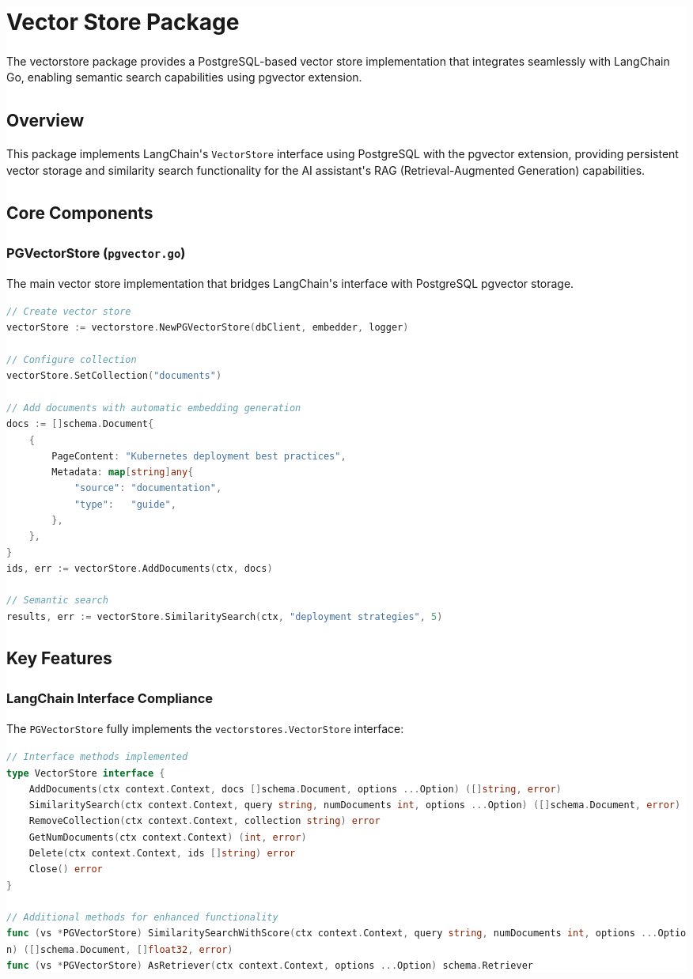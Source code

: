 # Vector Store Package

The vectorstore package provides a PostgreSQL-based vector store implementation that integrates seamlessly with LangChain Go, enabling semantic search capabilities using pgvector extension.

## Overview

This package implements LangChain's `VectorStore` interface using PostgreSQL with the pgvector extension, providing persistent vector storage and similarity search functionality for the AI assistant's RAG (Retrieval-Augmented Generation) capabilities.

## Core Components

### PGVectorStore (`pgvector.go`)

The main vector store implementation that bridges LangChain's interface with PostgreSQL pgvector storage.

```go
// Create vector store
vectorStore := vectorstore.NewPGVectorStore(dbClient, embedder, logger)

// Configure collection
vectorStore.SetCollection("documents")

// Add documents with automatic embedding generation
docs := []schema.Document{
    {
        PageContent: "Kubernetes deployment best practices",
        Metadata: map[string]any{
            "source": "documentation",
            "type":   "guide",
        },
    },
}
ids, err := vectorStore.AddDocuments(ctx, docs)

// Semantic search
results, err := vectorStore.SimilaritySearch(ctx, "deployment strategies", 5)
```

## Key Features

### LangChain Interface Compliance

The `PGVectorStore` fully implements the `vectorstores.VectorStore` interface:

```go
// Interface methods implemented
type VectorStore interface {
    AddDocuments(ctx context.Context, docs []schema.Document, options ...Option) ([]string, error)
    SimilaritySearch(ctx context.Context, query string, numDocuments int, options ...Option) ([]schema.Document, error)
    RemoveCollection(ctx context.Context, collection string) error
    GetNumDocuments(ctx context.Context) (int, error)
    Delete(ctx context.Context, ids []string) error
    Close() error
}

// Additional methods for enhanced functionality
func (vs *PGVectorStore) SimilaritySearchWithScore(ctx context.Context, query string, numDocuments int, options ...Option) ([]schema.Document, []float32, error)
func (vs *PGVectorStore) AsRetriever(ctx context.Context, options ...Option) schema.Retriever
```